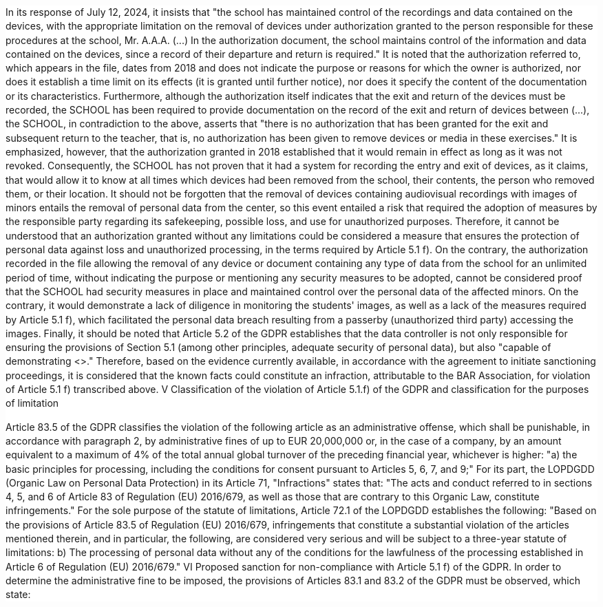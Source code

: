 In its response of July 12, 2024, it insists that "the school has maintained control of the recordings and data contained on the devices, with the appropriate limitation on the removal of devices under authorization granted to the person responsible for these procedures at the school, Mr. A.A.A. (...) In the authorization document, the school maintains control of the information and data contained on the devices, since a record of their departure and return is required."
It is noted that the authorization referred to, which appears in the file, dates from 2018 and does not indicate the purpose or reasons for which the owner is authorized, nor does it establish a time limit on its effects (it is granted until further notice), nor does it specify the content of the documentation or its characteristics. Furthermore, although the authorization itself indicates that the exit and return of the devices must be recorded, the SCHOOL has been required to provide documentation
on the record of the exit and return of devices between (...), the SCHOOL, in contradiction to the above, asserts that "there is no authorization that has been granted for the exit and subsequent return to the teacher, that is, no authorization has been given to remove devices or media in these exercises." It is emphasized, however, that the authorization granted in 2018 established that it would remain in effect as long as it was not revoked. Consequently, the SCHOOL has not proven that it had a system for recording
the entry and exit of devices, as it claims, that would allow it to know at all times which devices had been removed from the school, their contents, the person who removed them, or their location. It should not be forgotten that the removal of devices containing audiovisual recordings with images of minors entails the removal of personal data from the center, so this event entailed a risk that required the adoption of measures by the responsible party regarding its safekeeping, possible loss, and use for unauthorized purposes. Therefore, it cannot be understood that an authorization granted without any limitations could be considered a measure that ensures the protection of personal data against loss and unauthorized processing, in the terms required by Article 5.1 f).
On the contrary, the authorization recorded in the file allowing the removal of
any device or document containing any type of data from the school for an unlimited period of time, without indicating the purpose or mentioning any security measures to be adopted, cannot be considered proof that the SCHOOL had security measures in place and maintained control over the personal data of the affected minors. On the contrary, it would demonstrate a lack of diligence in monitoring the students' images, as well as a lack of the measures required by Article 5.1 f), which facilitated the personal data breach resulting from a passerby (unauthorized third party) accessing the images. Finally, it should be noted that Article 5.2 of the GDPR establishes that the data controller is not only responsible for ensuring the provisions of Section 5.1 (among other principles, adequate security of personal data), but also "capable of demonstrating <<proactive responsibility>>."
Therefore, based on the evidence currently available, in accordance with the agreement to initiate sanctioning proceedings, it is considered that the known facts could constitute an infraction, attributable to the BAR Association, for violation of Article 5.1 f) transcribed above.
V
Classification of the violation of Article 5.1.f) of the GDPR and classification for the purposes of limitation

Article 83.5 of the GDPR classifies the violation of the following article as an administrative offense, which shall be punishable, in accordance with paragraph 2, by administrative fines of up to EUR 20,000,000 or, in the case of a company, by an amount equivalent to a maximum of 4% of the total annual global turnover of the preceding financial year, whichever is higher:
"a) the basic principles for processing, including the conditions for consent pursuant to Articles 5, 6, 7, and 9;"
For its part, the LOPDGDD (Organic Law on Personal Data Protection) in its Article 71, "Infractions" states that:
"The acts and conduct referred to in sections 4, 5, and 6 of Article 83 of Regulation (EU) 2016/679, as well as those that are contrary to this Organic Law, constitute infringements."
For the sole purpose of the statute of limitations, Article 72.1 of the LOPDGDD establishes the following:
"Based on the provisions of Article 83.5 of Regulation (EU) 2016/679, infringements that constitute a substantial violation of the articles mentioned therein, and in particular, the following, are considered very serious and will be subject to a three-year statute of limitations:
b) The processing of personal data without any of the conditions for the lawfulness of the processing established in Article 6 of Regulation (EU) 2016/679."
VI
Proposed sanction for non-compliance with Article 5.1 f) of the GDPR.
In order to determine the administrative fine to be imposed, the provisions of Articles 83.1 and 83.2 of the GDPR must be observed, which state: